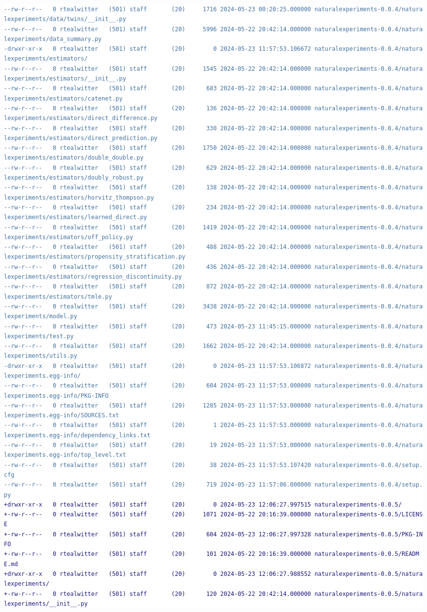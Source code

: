 ```diff
--rw-r--r--   0 rtealwitter   (501) staff       (20)     1716 2024-05-23 00:20:25.000000 naturalexperiments-0.0.4/naturalexperiments/data/twins/__init__.py
--rw-r--r--   0 rtealwitter   (501) staff       (20)     5996 2024-05-22 20:42:14.000000 naturalexperiments-0.0.4/naturalexperiments/data_summary.py
-drwxr-xr-x   0 rtealwitter   (501) staff       (20)        0 2024-05-23 11:57:53.106672 naturalexperiments-0.0.4/naturalexperiments/estimators/
--rw-r--r--   0 rtealwitter   (501) staff       (20)     1545 2024-05-22 20:42:14.000000 naturalexperiments-0.0.4/naturalexperiments/estimators/__init__.py
--rw-r--r--   0 rtealwitter   (501) staff       (20)      683 2024-05-22 20:42:14.000000 naturalexperiments-0.0.4/naturalexperiments/estimators/catenet.py
--rw-r--r--   0 rtealwitter   (501) staff       (20)      136 2024-05-22 20:42:14.000000 naturalexperiments-0.0.4/naturalexperiments/estimators/direct_difference.py
--rw-r--r--   0 rtealwitter   (501) staff       (20)      330 2024-05-22 20:42:14.000000 naturalexperiments-0.0.4/naturalexperiments/estimators/direct_prediction.py
--rw-r--r--   0 rtealwitter   (501) staff       (20)     1750 2024-05-22 20:42:14.000000 naturalexperiments-0.0.4/naturalexperiments/estimators/double_double.py
--rw-r--r--   0 rtealwitter   (501) staff       (20)      629 2024-05-22 20:42:14.000000 naturalexperiments-0.0.4/naturalexperiments/estimators/doubly_robust.py
--rw-r--r--   0 rtealwitter   (501) staff       (20)      138 2024-05-22 20:42:14.000000 naturalexperiments-0.0.4/naturalexperiments/estimators/horvitz_thompson.py
--rw-r--r--   0 rtealwitter   (501) staff       (20)      234 2024-05-22 20:42:14.000000 naturalexperiments-0.0.4/naturalexperiments/estimators/learned_direct.py
--rw-r--r--   0 rtealwitter   (501) staff       (20)     1419 2024-05-22 20:42:14.000000 naturalexperiments-0.0.4/naturalexperiments/estimators/off_policy.py
--rw-r--r--   0 rtealwitter   (501) staff       (20)      488 2024-05-22 20:42:14.000000 naturalexperiments-0.0.4/naturalexperiments/estimators/propensity_stratification.py
--rw-r--r--   0 rtealwitter   (501) staff       (20)      436 2024-05-22 20:42:14.000000 naturalexperiments-0.0.4/naturalexperiments/estimators/regression_discontinuity.py
--rw-r--r--   0 rtealwitter   (501) staff       (20)      872 2024-05-22 20:42:14.000000 naturalexperiments-0.0.4/naturalexperiments/estimators/tmle.py
--rw-r--r--   0 rtealwitter   (501) staff       (20)     3438 2024-05-22 20:42:14.000000 naturalexperiments-0.0.4/naturalexperiments/model.py
--rw-r--r--   0 rtealwitter   (501) staff       (20)      473 2024-05-23 11:45:15.000000 naturalexperiments-0.0.4/naturalexperiments/test.py
--rw-r--r--   0 rtealwitter   (501) staff       (20)     1662 2024-05-22 20:42:14.000000 naturalexperiments-0.0.4/naturalexperiments/utils.py
-drwxr-xr-x   0 rtealwitter   (501) staff       (20)        0 2024-05-23 11:57:53.106872 naturalexperiments-0.0.4/naturalexperiments.egg-info/
--rw-r--r--   0 rtealwitter   (501) staff       (20)      604 2024-05-23 11:57:53.000000 naturalexperiments-0.0.4/naturalexperiments.egg-info/PKG-INFO
--rw-r--r--   0 rtealwitter   (501) staff       (20)     1285 2024-05-23 11:57:53.000000 naturalexperiments-0.0.4/naturalexperiments.egg-info/SOURCES.txt
--rw-r--r--   0 rtealwitter   (501) staff       (20)        1 2024-05-23 11:57:53.000000 naturalexperiments-0.0.4/naturalexperiments.egg-info/dependency_links.txt
--rw-r--r--   0 rtealwitter   (501) staff       (20)       19 2024-05-23 11:57:53.000000 naturalexperiments-0.0.4/naturalexperiments.egg-info/top_level.txt
--rw-r--r--   0 rtealwitter   (501) staff       (20)       38 2024-05-23 11:57:53.107420 naturalexperiments-0.0.4/setup.cfg
--rw-r--r--   0 rtealwitter   (501) staff       (20)      719 2024-05-23 11:57:06.000000 naturalexperiments-0.0.4/setup.py
+drwxr-xr-x   0 rtealwitter   (501) staff       (20)        0 2024-05-23 12:06:27.997515 naturalexperiments-0.0.5/
+-rw-r--r--   0 rtealwitter   (501) staff       (20)     1071 2024-05-22 20:16:39.000000 naturalexperiments-0.0.5/LICENSE
+-rw-r--r--   0 rtealwitter   (501) staff       (20)      604 2024-05-23 12:06:27.997328 naturalexperiments-0.0.5/PKG-INFO
+-rw-r--r--   0 rtealwitter   (501) staff       (20)      101 2024-05-22 20:16:39.000000 naturalexperiments-0.0.5/README.md
+drwxr-xr-x   0 rtealwitter   (501) staff       (20)        0 2024-05-23 12:06:27.988552 naturalexperiments-0.0.5/naturalexperiments/
+-rw-r--r--   0 rtealwitter   (501) staff       (20)      120 2024-05-22 20:42:14.000000 naturalexperiments-0.0.5/naturalexperiments/__init__.py
```